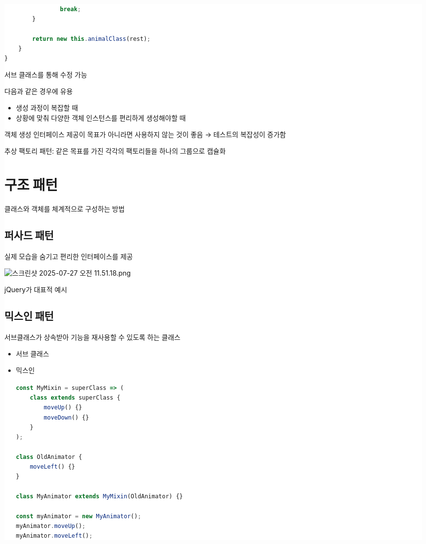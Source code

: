 ```jsx
				break;
		}
		
		return new this.animalClass(rest);
	}
}
```

서브 클래스를 통해 수정 가능

다음과 같은 경우에 유용

- 생성 과정이 복잡할 때
- 상황에 맞춰 다양한 객체 인스턴스를 편리하게 생성해야할 때

객체 생성 인터페이스 제공이 목표가 아니라면 사용하지 않는 것이 좋음 → 테스트의 복잡성이 증가함

추상 팩토리 패턴: 같은 목표를 가진 각각의 팩토리들을 하나의 그룹으로 캡슐화

# 구조 패턴

클래스와 객체를 체계적으로 구성하는 방법

## 퍼사드 패턴

실제 모습을 숨기고 편리한 인터페이스를 제공

![스크린샷 2025-07-27 오전 11.51.18.png](attachment:f887c6d7-1071-4f59-a2b2-eca1e409ca1a:스크린샷_2025-07-27_오전_11.51.18.png)

jQuery가 대표적 예시

## 믹스인 패턴

서브클래스가 상속받아 기능을 재사용할 수 있도록 하는 클래스

- 서브 클래스
- 믹스인
    
    ```jsx
    const MyMixin = superClass => (
    	class extends superClass {
    		moveUp() {}
    		moveDown() {}
    	}
    );
    
    class OldAnimator {
    	moveLeft() {}
    }
    
    class MyAnimator extends MyMixin(OldAnimator) {}
    
    const myAnimator = new MyAnimator();
    myAnimator.moveUp();
    myAnimator.moveLeft();
    ```
    